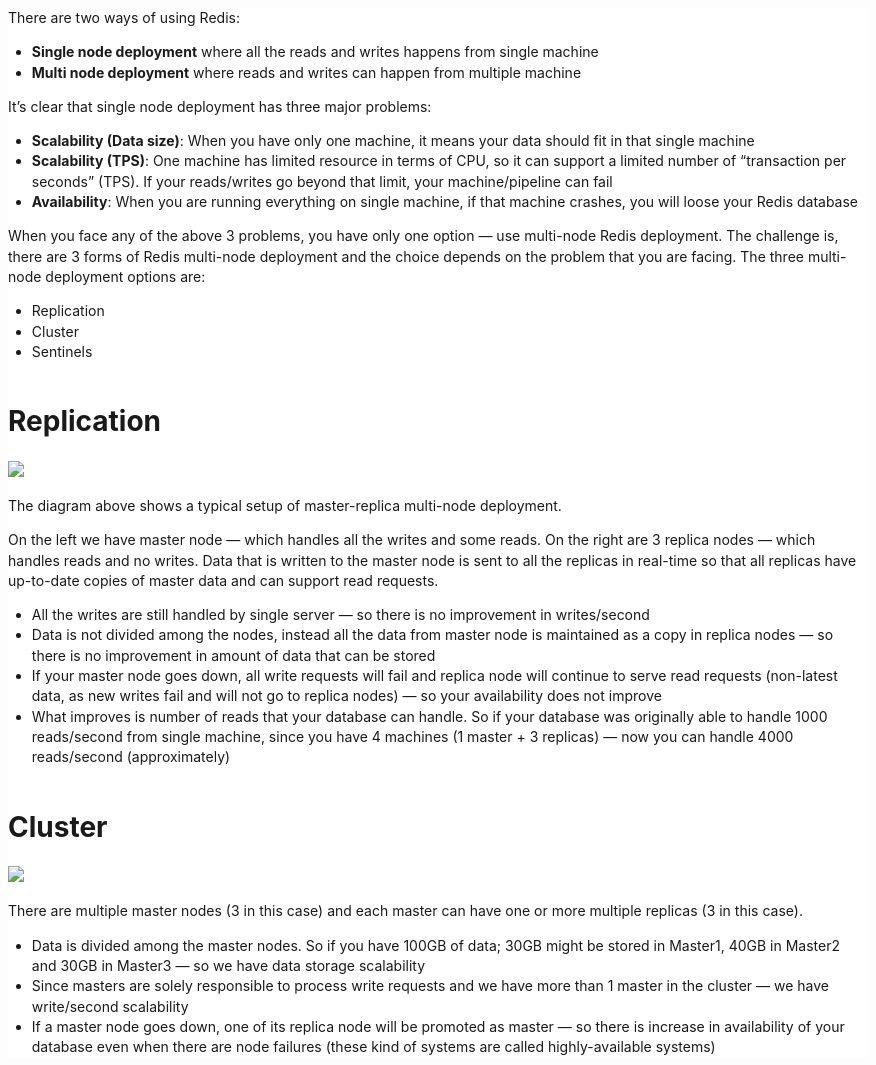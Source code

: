 There are two ways of using Redis:

* **Single node deployment** where all the reads and writes happens from single machine
* **Multi node deployment** where reads and writes can happen from multiple machine

It’s clear that single node deployment has three major problems:

* **Scalability (Data size)**: When you have only one machine, it means your data should fit in that single machine
* **Scalability (TPS)**: One machine has limited resource in terms of CPU, so it can support a limited number of “transaction per seconds” (TPS). If your reads/writes go beyond that limit, your machine/pipeline can fail
* **Availability**: When you are running everything on single machine, if that machine crashes, you will loose your Redis database

When you face any of the above 3 problems, you have only one option — use multi-node Redis deployment. The challenge is, there are 3 forms of Redis multi-node deployment and the choice depends on the problem that you are facing. The three multi-node deployment options are:

* Replication
* Cluster
* Sentinels

# Replication

![](https://miro.medium.com/v2/resize:fit:1122/1*DphpQeKEVIQVCgxU2_vI_g.png)

The diagram above shows a typical setup of master-replica multi-node deployment.

On the left we have master node — which handles all the writes and some reads.
On the right are 3 replica nodes — which handles reads and no writes.
Data that is written to the master node is sent to all the replicas in real-time so that all replicas have up-to-date copies of master data and can support read requests.

* All the writes are still handled by single server — so there is no improvement in writes/second
* Data is not divided among the nodes, instead all the data from master node is maintained as a copy in replica nodes — so there is no improvement in amount of data that can be stored
* If your master node goes down, all write requests will fail and replica node will continue to serve read requests (non-latest data, as new writes fail and will not go to replica nodes) — so your availability does not improve
* What improves is number of reads that your database can handle. So if your database was originally able to handle 1000 reads/second from single machine, since you have 4 machines (1 master + 3 replicas) — now you can handle 4000 reads/second (approximately)

# Cluster

![](https://miro.medium.com/v2/resize:fit:1400/1*iOMCYDrYkXUNNuK-LlrDcA.png)

There are multiple master nodes (3 in this case) and each master can have one or more multiple replicas (3 in this case).

* Data is divided among the master nodes. So if you have 100GB of data; 30GB might be stored in Master1, 40GB in Master2 and 30GB in Master3 — so we have data storage scalability
* Since masters are solely responsible to process write requests and we have more than 1 master in the cluster — we have write/second scalability
* If a master node goes down, one of its replica node will be promoted as master — so there is increase in availability of your database even when there are node failures (these kind of systems are called highly-available systems)
